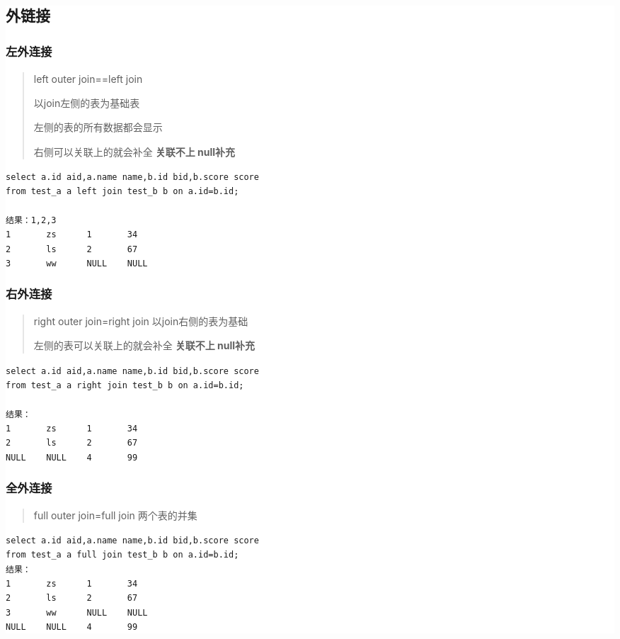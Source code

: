 ## 外链接

### 左外连接

> left outer join==left join
>
> 以join左侧的表为基础表  
>
> 左侧的表的所有数据都会显示  
>
> 右侧可以关联上的就会补全  **关联不上 null补充**

```
select a.id aid,a.name name,b.id bid,b.score score 
from test_a a left join test_b b on a.id=b.id;

结果：1,2,3
1       zs      1       34
2       ls      2       67
3       ww      NULL    NULL

```

### 右外连接

> right outer join=right join
> 以join右侧的表为基础  
>
> 左侧的表可以关联上的就会补全  **关联不上 null补充**

```
select a.id aid,a.name name,b.id bid,b.score score 
from test_a a right join test_b b on a.id=b.id;

结果：
1       zs      1       34
2       ls      2       67
NULL    NULL    4       99

```

### 全外连接

> full outer join=full join
> 两个表的并集

```
select a.id aid,a.name name,b.id bid,b.score score 
from test_a a full join test_b b on a.id=b.id;
结果：
1       zs      1       34
2       ls      2       67
3       ww      NULL    NULL
NULL    NULL    4       99
```
